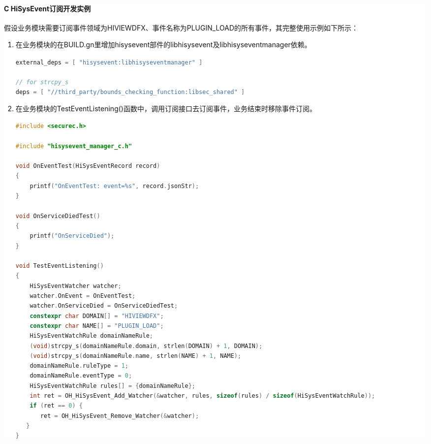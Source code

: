 #### C HiSysEvent订阅开发实例

假设业务模块需要订阅事件领域为HIVIEWDFX、事件名称为PLUGIN_LOAD的所有事件，其完整使用示例如下所示：

1. 在业务模块的在BUILD.gn里增加hisysevent部件的libhisysevent及libhisyseventmanager依赖。

    ```c++
    external_deps = [ "hisysevent:libhisyseventmanager" ]

    // for strcpy_s
    deps = [ "//third_party/bounds_checking_function:libsec_shared" ]
    ```

2. 在业务模块的TestEventListening()函数中，调用订阅接口去订阅事件，业务结束时移除事件订阅。

    ```c++
    #include <securec.h>

    #include "hisysevent_manager_c.h"

    void OnEventTest(HiSysEventRecord record)
    {
        printf("OnEventTest: event=%s", record.jsonStr);
    }

    void OnServiceDiedTest()
    {
        printf("OnServiceDied");
    }

    void TestEventListening()
    {
        HiSysEventWatcher watcher;
        watcher.OnEvent = OnEventTest;
        watcher.OnServiceDied = OnServiceDiedTest;
        constexpr char DOMAIN[] = "HIVIEWDFX";
        constexpr char NAME[] = "PLUGIN_LOAD";
        HiSysEventWatchRule domainNameRule;
        (void)strcpy_s(domainNameRule.domain, strlen(DOMAIN) + 1, DOMAIN);
        (void)strcpy_s(domainNameRule.name, strlen(NAME) + 1, NAME);
        domainNameRule.ruleType = 1;
        domainNameRule.eventType = 0;
        HiSysEventWatchRule rules[] = {domainNameRule};
        int ret = OH_HiSysEvent_Add_Watcher(&watcher, rules, sizeof(rules) / sizeof(HiSysEventWatchRule));
        if (ret == 0) {
           ret = OH_HiSysEvent_Remove_Watcher(&watcher);
       }
    }
    ```
